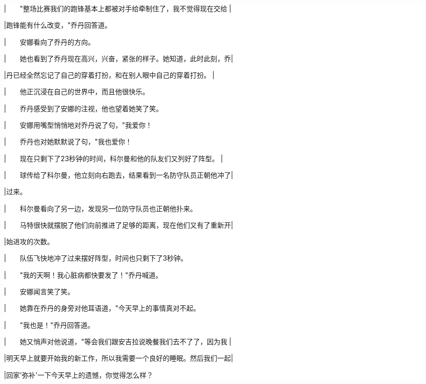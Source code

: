 |　　"整场比赛我们的跑锋基本上都被对手给牵制住了，我不觉得现在交给 |

|跑锋能有什么改变，"乔丹回答道。

|　　安娜看向了乔丹的方向。

|　　她也看到了乔丹现在高兴，兴奋，紧张的样子。她知道，此时此刻，乔|

|丹已经全然忘记了自己的穿着打扮，和在别人眼中自己的穿着打扮。      |

|　　他正沉浸在自己的世界中，而且他很快乐。

|　　乔丹感受到了安娜的注视，他也望着她笑了笑。

|　　安娜用嘴型悄悄地对乔丹说了句，"我爱你！

|　　乔丹也对她默默说了句，"我也爱你！

|　　现在只剩下了23秒钟的时间，科尔曼和他的队友们又列好了阵型。    |

|　　球传给了科尔曼，他立刻向右跑去，结果看到一名防守队员正朝他冲了|

|过来。

|　　科尔曼看向了另一边，发现另一位防守队员也正朝他扑来。

|　　马特很快就摆脱了他们向前推进了足够的距离，现在他们又有了重新开|

|始进攻的次数。

|　　队伍飞快地冲了过来摆好阵型，时间也只剩下了3秒钟。

|　　"我的天啊！我心脏病都快要发了！"乔丹喊道。

|　　安娜闻言笑了笑。

|　　她靠在乔丹的身旁对他耳语道，"今天早上的事情真对不起。

|　　"我也是！"乔丹回答道。

|　　她又悄声对他说道，"等会我们跟安吉拉说晚餐我们去不了了，因为我 |

|明天早上就要开始我的新工作，所以我需要一个良好的睡眠。然后我们一起|

|回家'弥补'一下今天早上的遗憾，你觉得怎么样？
